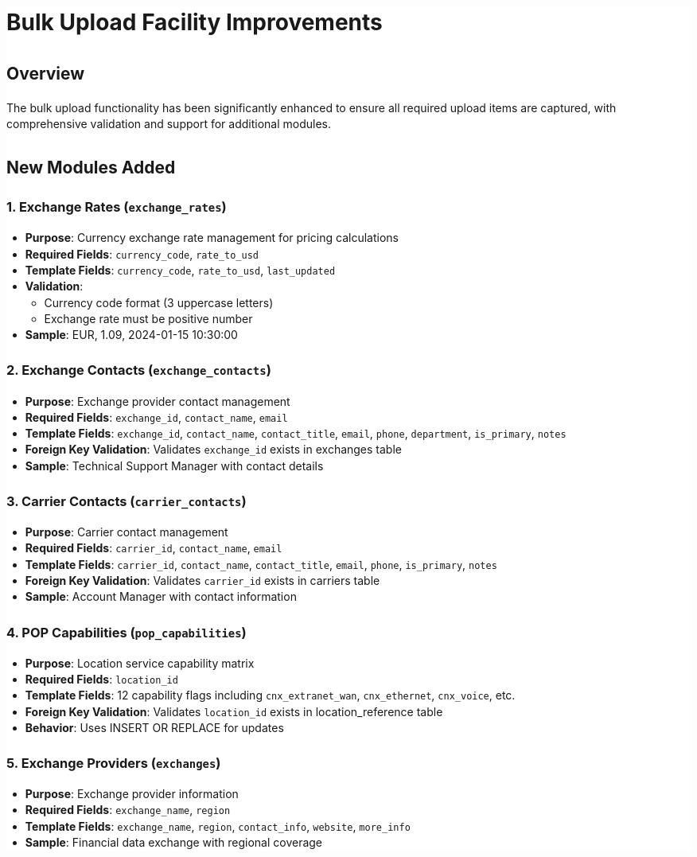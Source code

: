 # Bulk Upload Facility Improvements

## Overview
The bulk upload functionality has been significantly enhanced to ensure all required upload items are captured, with comprehensive validation and support for additional modules.

## New Modules Added

### 1. Exchange Rates (`exchange_rates`)
- **Purpose**: Currency exchange rate management for pricing calculations
- **Required Fields**: `currency_code`, `rate_to_usd`
- **Template Fields**: `currency_code`, `rate_to_usd`, `last_updated`
- **Validation**: 
  - Currency code format (3 uppercase letters)
  - Exchange rate must be positive number
- **Sample**: EUR, 1.09, 2024-01-15 10:30:00

### 2. Exchange Contacts (`exchange_contacts`)
- **Purpose**: Exchange provider contact management
- **Required Fields**: `exchange_id`, `contact_name`, `email`
- **Template Fields**: `exchange_id`, `contact_name`, `contact_title`, `email`, `phone`, `department`, `is_primary`, `notes`
- **Foreign Key Validation**: Validates `exchange_id` exists in exchanges table
- **Sample**: Technical Support Manager with contact details

### 3. Carrier Contacts (`carrier_contacts`)
- **Purpose**: Carrier contact management
- **Required Fields**: `carrier_id`, `contact_name`, `email`
- **Template Fields**: `carrier_id`, `contact_name`, `contact_title`, `email`, `phone`, `is_primary`, `notes`
- **Foreign Key Validation**: Validates `carrier_id` exists in carriers table
- **Sample**: Account Manager with contact information

### 4. POP Capabilities (`pop_capabilities`)
- **Purpose**: Location service capability matrix
- **Required Fields**: `location_id`
- **Template Fields**: 12 capability flags including `cnx_extranet_wan`, `cnx_ethernet`, `cnx_voice`, etc.
- **Foreign Key Validation**: Validates `location_id` exists in location_reference table
- **Behavior**: Uses INSERT OR REPLACE for updates

### 5. Exchange Providers (`exchanges`)
- **Purpose**: Exchange provider information
- **Required Fields**: `exchange_name`, `region`
- **Template Fields**: `exchange_name`, `region`, `contact_info`, `website`, `more_info`
- **Sample**: Financial data exchange with regional coverage
